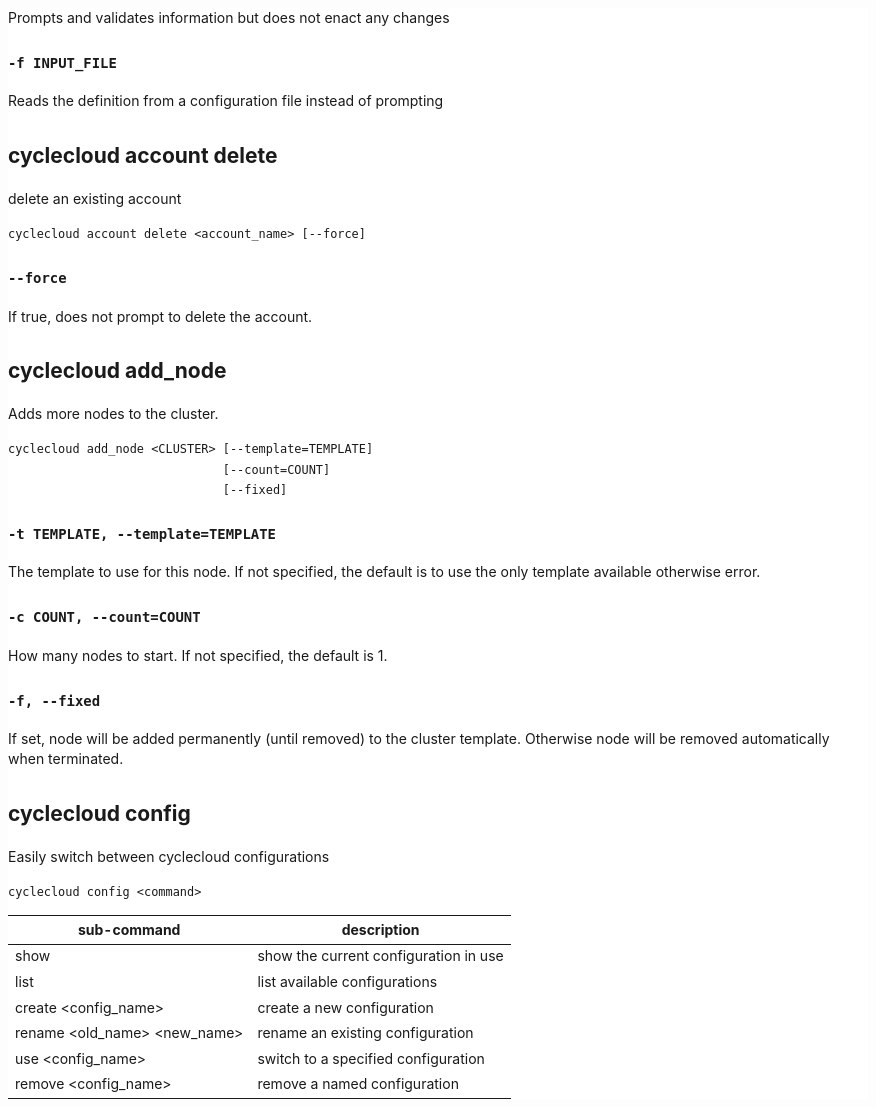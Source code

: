 Prompts and validates information but does not enact any changes

### `-f INPUT_FILE`

Reads the definition from a configuration file instead of prompting

## cyclecloud account delete

delete an existing account

```CycleCloud CLI
cyclecloud account delete <account_name> [--force]
```

### `--force`

If true, does not prompt to delete the account.

## cyclecloud add_node

Adds more nodes to the cluster.

```CycleCloud CLI
cyclecloud add_node <CLUSTER> [--template=TEMPLATE]
                              [--count=COUNT]
                              [--fixed]
```

### `-t TEMPLATE, --template=TEMPLATE`

The template to use for this node. If not specified, the default is to use the only template available otherwise error.

### `-c COUNT, --count=COUNT`

How many nodes to start. If not specified, the default is 1.

### `-f, --fixed`

If set, node will be added permanently (until removed) to the cluster template.  Otherwise node will be removed automatically when terminated.

## cyclecloud config

Easily switch between cyclecloud configurations

```CycleCloud CLI
cyclecloud config <command>
```

| sub-command | description |
| ----- | ----- |
| show | show the current configuration in use |
| list | list available configurations |
| create <config_name> | create a new configuration |
| rename <old_name> <new_name> | rename an existing configuration |
| use <config_name> | switch to a specified configuration |
| remove <config_name> | remove a named configuration |
